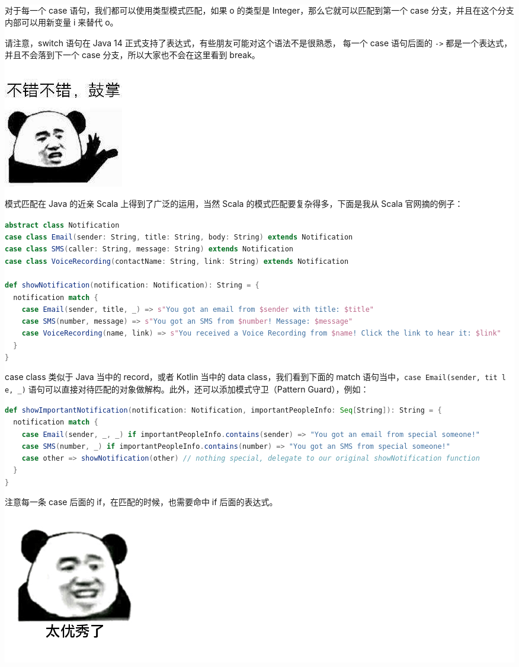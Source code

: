 对于每一个 case 语句，我们都可以使用类型模式匹配，如果 o 的类型是 Integer，那么它就可以匹配到第一个 case 分支，并且在这个分支内部可以用新变量 i 来替代 o。

请注意，switch 语句在 Java 14 正式支持了表达式，有些朋友可能对这个语法不是很熟悉， 每一个 case  语句后面的 `->` 都是一个表达式，并且不会落到下一个 case 分支，所以大家也不会在这里看到 break。

![img](media/Java17-Updates/74379640.jpg)

模式匹配在 Java 的近亲 Scala 上得到了广泛的运用，当然 Scala 的模式匹配要复杂得多，下面是我从 Scala 官网摘的例子：

```scala
abstract class Notification
case class Email(sender: String, title: String, body: String) extends Notification
case class SMS(caller: String, message: String) extends Notification
case class VoiceRecording(contactName: String, link: String) extends Notification

def showNotification(notification: Notification): String = {
  notification match {
    case Email(sender, title, _) => s"You got an email from $sender with title: $title"
    case SMS(number, message) => s"You got an SMS from $number! Message: $message"
    case VoiceRecording(name, link) => s"You received a Voice Recording from $name! Click the link to hear it: $link"
  }
}
```

case class 类似于 Java 当中的 record，或者 Kotlin 当中的 data class，我们看到下面的 match 语句当中，`case Email(sender, tit le, _)` 语句可以直接对待匹配的对象做解构。此外，还可以添加模式守卫（Pattern Guard），例如：

```scala
def showImportantNotification(notification: Notification, importantPeopleInfo: Seq[String]): String = {
  notification match {
    case Email(sender, _, _) if importantPeopleInfo.contains(sender) => "You got an email from special someone!"
    case SMS(number, _) if importantPeopleInfo.contains(number) => "You got an SMS from special someone!"
    case other => showNotification(other) // nothing special, delegate to our original showNotification function
  }
}
```

注意每一条 case 后面的 if，在匹配的时候，也需要命中 if 后面的表达式。

![img](media/Java17-Updates/74376397.png)